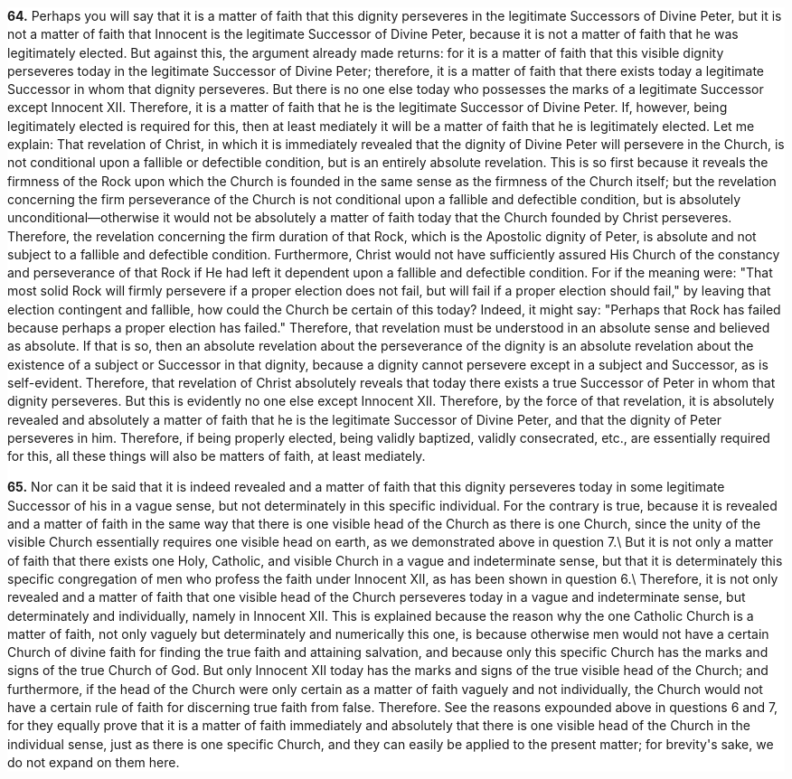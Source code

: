 **64.** Perhaps you will say that it is a matter of faith that this dignity perseveres in the legitimate Successors of Divine Peter, but it is not a matter of faith that Innocent is the legitimate Successor of Divine Peter, because it is not a matter of faith that he was legitimately elected. But against this, the argument already made returns: for it is a matter of faith that this visible dignity perseveres today in the legitimate Successor of Divine Peter; therefore, it is a matter of faith that there exists today a legitimate Successor in whom that dignity perseveres. But there is no one else today who possesses the marks of a legitimate Successor except Innocent XII. Therefore, it is a matter of faith that he is the legitimate Successor of Divine Peter. If, however, being legitimately elected is required for this, then at least mediately it will be a matter of faith that he is legitimately elected. Let me explain: That revelation of Christ, in which it is immediately revealed that the dignity of Divine Peter will persevere in the Church, is not conditional upon a fallible or defectible condition, but is an entirely absolute revelation. This is so first because it reveals the firmness of the Rock upon which the Church is founded in the same sense as the firmness of the Church itself; but the revelation concerning the firm perseverance of the Church is not conditional upon a fallible and defectible condition, but is absolutely unconditional—otherwise it would not be absolutely a matter of faith today that the Church founded by Christ perseveres. Therefore, the revelation concerning the firm duration of that Rock, which is the Apostolic dignity of Peter, is absolute and not subject to a fallible and defectible condition. Furthermore, Christ would not have sufficiently assured His Church of the constancy and perseverance of that Rock if He had left it dependent upon a fallible and defectible condition. For if the meaning were: "That most solid Rock will firmly persevere if a proper election does not fail, but will fail if a proper election should fail," by leaving that election contingent and fallible, how could the Church be certain of this today? Indeed, it might say: "Perhaps that Rock has failed because perhaps a proper election has failed." Therefore, that revelation must be understood in an absolute sense and believed as absolute. If that is so, then an absolute revelation about the perseverance of the dignity is an absolute revelation about the existence of a subject or Successor in that dignity, because a dignity cannot persevere except in a subject and Successor, as is self-evident. Therefore, that revelation of Christ absolutely reveals that today there exists a true Successor of Peter in whom that dignity perseveres. But this is evidently no one else except Innocent XII. Therefore, by the force of that revelation, it is absolutely revealed and absolutely a matter of faith that he is the legitimate Successor of Divine Peter, and that the dignity of Peter perseveres in him. Therefore, if being properly elected, being validly baptized, validly consecrated, etc., are essentially required for this, all these things will also be matters of faith, at least mediately.

**65.** Nor can it be said that it is indeed revealed and a matter of faith that this dignity perseveres today in some legitimate Successor of his in a vague sense, but not determinately in this specific individual. For the contrary is true, because it is revealed and a matter of faith in the same way that there is one visible head of the Church as there is one Church, since the unity of the visible Church essentially requires one visible head on earth, as we demonstrated above in question 7.\ But it is not only a matter of faith that there exists one Holy, Catholic, and visible Church in a vague and indeterminate sense, but that it is determinately this specific congregation of men who profess the faith under Innocent XII, as has been shown in question 6.\ Therefore, it is not only revealed and a matter of faith that one visible head of the Church perseveres today in a vague and indeterminate sense, but determinately and individually, namely in Innocent XII. This is explained because the reason why the one Catholic Church is a matter of faith, not only vaguely but determinately and numerically this one, is because otherwise men would not have a certain Church of divine faith for finding the true faith and attaining salvation, and because only this specific Church has the marks and signs of the true Church of God. But only Innocent XII today has the marks and signs of the true visible head of the Church; and furthermore, if the head of the Church were only certain as a matter of faith vaguely and not individually, the Church would not have a certain rule of faith for discerning true faith from false. Therefore. See the reasons expounded above in questions 6 and 7, for they equally prove that it is a matter of faith immediately and absolutely that there is one visible head of the Church in the individual sense, just as there is one specific Church, and they can easily be applied to the present matter; for brevity's sake, we do not expand on them here.
